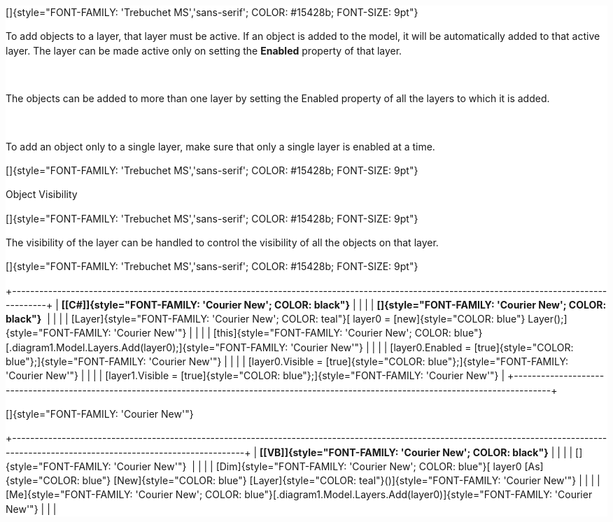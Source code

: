 []{style="FONT-FAMILY: 'Trebuchet MS','sans-serif'; COLOR: #15428b; FONT-SIZE: 9pt"} 

To add objects to a layer, that layer must be active. If an object is added to the model, it will be automatically added to that active layer. The layer can be made active only on setting the **Enabled** property of that layer.

 

The objects can be added to more than one layer by setting the Enabled property of all the layers to which it is added.

 

To add an object only to a single layer, make sure that only a single layer is enabled at a time.

[]{style="FONT-FAMILY: 'Trebuchet MS','sans-serif'; COLOR: #15428b; FONT-SIZE: 9pt"} 

Object Visibility

[]{style="FONT-FAMILY: 'Trebuchet MS','sans-serif'; COLOR: #15428b; FONT-SIZE: 9pt"} 

The visibility of the layer can be handled to control the visibility of all the objects on that layer.

[]{style="FONT-FAMILY: 'Trebuchet MS','sans-serif'; COLOR: #15428b; FONT-SIZE: 9pt"} 

+---------------------------------------------------------------------------------------------------------------------------------------------+
| **[\[C#\]]{style="FONT-FAMILY: 'Courier New'; COLOR: black"}**                                                                              |
|                                                                                                                                             |
| **[]{style="FONT-FAMILY: 'Courier New'; COLOR: black"}**                                                                                    |
|                                                                                                                                             |
| [Layer]{style="FONT-FAMILY: 'Courier New'; COLOR: teal"}[ layer0 = [new]{style="COLOR: blue"} Layer();]{style="FONT-FAMILY: 'Courier New'"} |
|                                                                                                                                             |
| [this]{style="FONT-FAMILY: 'Courier New'; COLOR: blue"}[.diagram1.Model.Layers.Add(layer0);]{style="FONT-FAMILY: 'Courier New'"}            |
|                                                                                                                                             |
| [layer0.Enabled = [true]{style="COLOR: blue"};]{style="FONT-FAMILY: 'Courier New'"}                                                         |
|                                                                                                                                             |
| [layer0.Visible = [true]{style="COLOR: blue"};]{style="FONT-FAMILY: 'Courier New'"}                                                         |
|                                                                                                                                             |
| [layer1.Visible = [true]{style="COLOR: blue"};]{style="FONT-FAMILY: 'Courier New'"}                                                         |
+---------------------------------------------------------------------------------------------------------------------------------------------+

[]{style="FONT-FAMILY: 'Courier New'"} 

+-----------------------------------------------------------------------------------------------------------------------------------------------------------------------------------------+
| **[\[VB\]]{style="FONT-FAMILY: 'Courier New'; COLOR: black"}**                                                                                                                          |
|                                                                                                                                                                                         |
| []{style="FONT-FAMILY: 'Courier New'"}                                                                                                                                                  |
|                                                                                                                                                                                         |
| [Dim]{style="FONT-FAMILY: 'Courier New'; COLOR: blue"}[ layer0 [As]{style="COLOR: blue"} [New]{style="COLOR: blue"} [Layer]{style="COLOR: teal"}()]{style="FONT-FAMILY: 'Courier New'"} |
|                                                                                                                                                                                         |
| [Me]{style="FONT-FAMILY: 'Courier New'; COLOR: blue"}[.diagram1.Model.Layers.Add(layer0)]{style="FONT-FAMILY: 'Courier New'"}                                                           |
|                                                                                                                                                                                         |